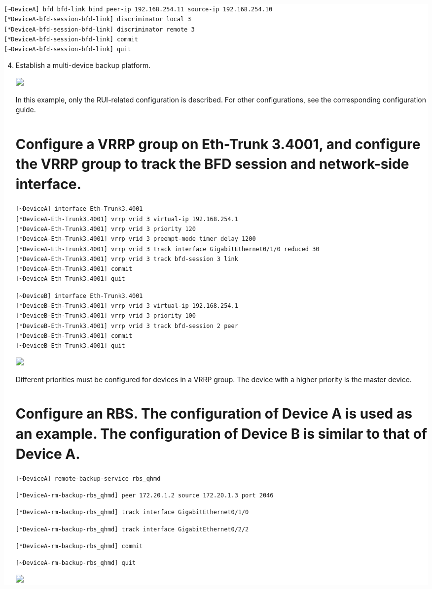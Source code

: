    ```
   [~DeviceA] bfd bfd-link bind peer-ip 192.168.254.11 source-ip 192.168.254.10
   [*DeviceA-bfd-session-bfd-link] discriminator local 3 
   [*DeviceA-bfd-session-bfd-link] discriminator remote 3 
   [*DeviceA-bfd-session-bfd-link] commit 
   [~DeviceA-bfd-session-bfd-link] quit 
   ```
4. Establish a multi-device backup platform.
   
   ![](../../../../public_sys-resources/note_3.0-en-us.png) 
   
   In this example, only the RUI-related configuration is described. For other configurations, see the corresponding configuration guide.
   
   # Configure a VRRP group on Eth-Trunk 3.4001, and configure the VRRP group to track the BFD session and network-side interface.
   
   ```
   [~DeviceA] interface Eth-Trunk3.4001
   [*DeviceA-Eth-Trunk3.4001] vrrp vrid 3 virtual-ip 192.168.254.1
   [*DeviceA-Eth-Trunk3.4001] vrrp vrid 3 priority 120
   [*DeviceA-Eth-Trunk3.4001] vrrp vrid 3 preempt-mode timer delay 1200
   [*DeviceA-Eth-Trunk3.4001] vrrp vrid 3 track interface GigabitEthernet0/1/0 reduced 30
   [*DeviceA-Eth-Trunk3.4001] vrrp vrid 3 track bfd-session 3 link
   [*DeviceA-Eth-Trunk3.4001] commit 
   [~DeviceA-Eth-Trunk3.4001] quit
   ```
   ```
   [~DeviceB] interface Eth-Trunk3.4001
   [*DeviceB-Eth-Trunk3.4001] vrrp vrid 3 virtual-ip 192.168.254.1
   [*DeviceB-Eth-Trunk3.4001] vrrp vrid 3 priority 100
   [*DeviceB-Eth-Trunk3.4001] vrrp vrid 3 track bfd-session 2 peer
   [*DeviceB-Eth-Trunk3.4001] commit 
   [~DeviceB-Eth-Trunk3.4001] quit 
   ```
   ![](../../../../public_sys-resources/note_3.0-en-us.png) 
   
   Different priorities must be configured for devices in a VRRP group. The device with a higher priority is the master device.
   
   # Configure an RBS. The configuration of Device A is used as an example. The configuration of Device B is similar to that of Device A.
   
   ```
   [~DeviceA] remote-backup-service rbs_qhmd 
   ```
   ```
   [*DeviceA-rm-backup-rbs_qhmd] peer 172.20.1.2 source 172.20.1.3 port 2046
   ```
   ```
   [*DeviceA-rm-backup-rbs_qhmd] track interface GigabitEthernet0/1/0
   ```
   ```
   [*DeviceA-rm-backup-rbs_qhmd] track interface GigabitEthernet0/2/2
   ```
   ```
   [*DeviceA-rm-backup-rbs_qhmd] commit 
   ```
   ```
   [~DeviceA-rm-backup-rbs_qhmd] quit 
   ```
   ![](../../../../public_sys-resources/note_3.0-en-us.png) 
   